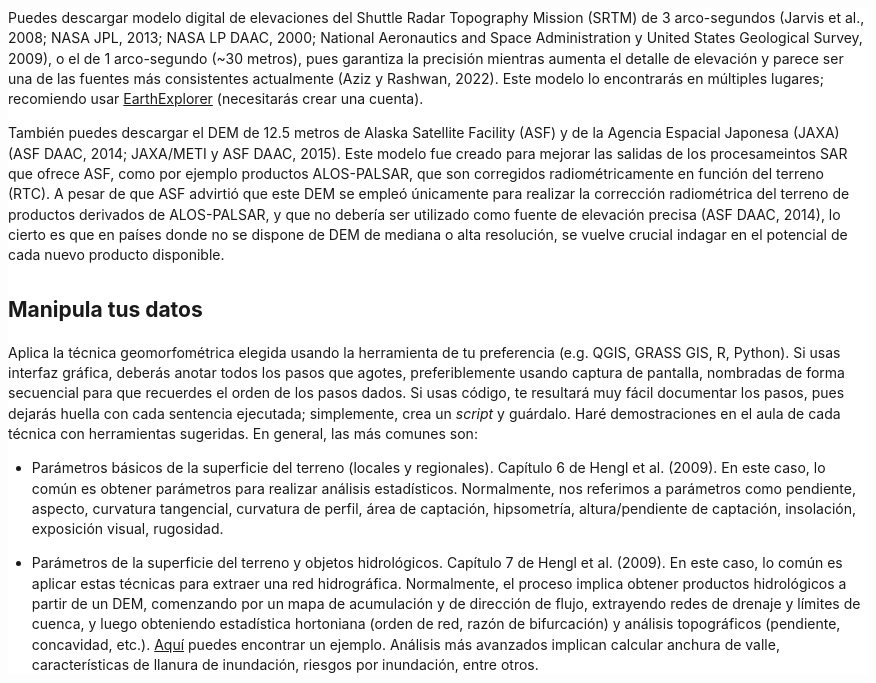 Puedes descargar modelo digital de elevaciones del Shuttle Radar
Topography Mission (SRTM) de 3 arco-segundos (Jarvis et al., 2008; NASA
JPL, 2013; NASA LP DAAC, 2000; National Aeronautics and Space
Administration y United States Geological Survey, 2009), o el de 1
arco-segundo (\~30 metros), pues garantiza la precisión mientras aumenta
el detalle de elevación y parece ser una de las fuentes más consistentes
actualmente (Aziz y Rashwan, 2022). Este modelo lo encontrarás en
múltiples lugares; recomiendo usar
[EarthExplorer](https://earthexplorer.usgs.gov/) (necesitarás crear una
cuenta).

También puedes descargar el DEM de 12.5 metros de Alaska Satellite
Facility (ASF) y de la Agencia Espacial Japonesa (JAXA) (ASF DAAC, 2014;
JAXA/METI y ASF DAAC, 2015). Este modelo fue creado para mejorar las
salidas de los procesameintos SAR que ofrece ASF, como por ejemplo
productos ALOS-PALSAR, que son corregidos radiométricamente en función
del terreno (RTC). A pesar de que ASF advirtió que este DEM se empleó
únicamente para realizar la corrección radiométrica del terreno de
productos derivados de ALOS-PALSAR, y que no debería ser utilizado como
fuente de elevación precisa (ASF DAAC, 2014), lo cierto es que en países
donde no se dispone de DEM de mediana o alta resolución, se vuelve
crucial indagar en el potencial de cada nuevo producto disponible.

## Manipula tus datos

Aplica la técnica geomorfométrica elegida usando la herramienta de tu
preferencia (e.g. QGIS, GRASS GIS, R, Python). Si usas interfaz gráfica,
deberás anotar todos los pasos que agotes, preferiblemente usando
captura de pantalla, nombradas de forma secuencial para que recuerdes el
orden de los pasos dados. Si usas código, te resultará muy fácil
documentar los pasos, pues dejarás huella con cada sentencia ejecutada;
simplemente, crea un *script* y guárdalo. Haré demostraciones en el aula
de cada técnica con herramientas sugeridas. En general, las más comunes
son:

- Parámetros básicos de la superficie del terreno (locales y
  regionales). Capítulo 6 de Hengl et al. (2009). En este caso, lo común
  es obtener parámetros para realizar análisis estadísticos.
  Normalmente, nos referimos a parámetros como pendiente, aspecto,
  curvatura tangencial, curvatura de perfil, área de captación,
  hipsometría, altura/pendiente de captación, insolación, exposición
  visual, rugosidad.

- Parámetros de la superficie del terreno y objetos hidrológicos.
  Capítulo 7 de Hengl et al. (2009). En este caso, lo común es aplicar
  estas técnicas para extraer una red hidrográfica. Normalmente, el
  proceso implica obtener productos hidrológicos a partir de un DEM,
  comenzando por un mapa de acumulación y de dirección de flujo,
  extrayendo redes de drenaje y límites de cuenca, y luego obteniendo
  estadística hortoniana (orden de red, razón de bifurcación) y análisis
  topográficos (pendiente, concavidad, etc.).
  [Aquí](https://github.com/geofis/red-hidrografica-densa-rd/blob/master/preprint-baja-res.pdf)
  puedes encontrar un ejemplo. Análisis más avanzados implican calcular
  anchura de valle, características de llanura de inundación, riesgos
  por inundación, entre otros.
